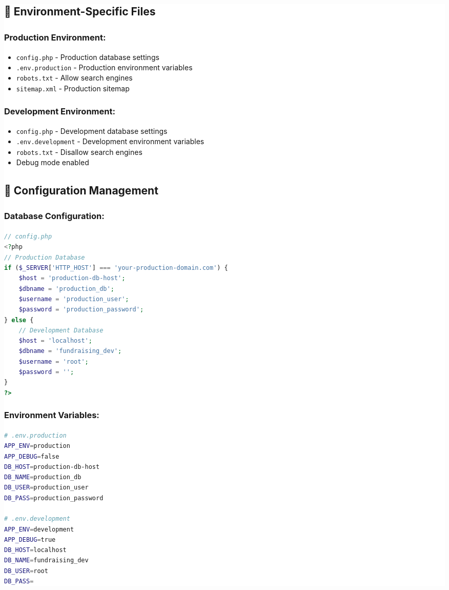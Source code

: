 ## 📁 **Environment-Specific Files**

### **Production Environment:**
- `config.php` - Production database settings
- `.env.production` - Production environment variables
- `robots.txt` - Allow search engines
- `sitemap.xml` - Production sitemap

### **Development Environment:**
- `config.php` - Development database settings
- `.env.development` - Development environment variables
- `robots.txt` - Disallow search engines
- Debug mode enabled

## 🔧 **Configuration Management**

### **Database Configuration:**
```php
// config.php
<?php
// Production Database
if ($_SERVER['HTTP_HOST'] === 'your-production-domain.com') {
    $host = 'production-db-host';
    $dbname = 'production_db';
    $username = 'production_user';
    $password = 'production_password';
} else {
    // Development Database
    $host = 'localhost';
    $dbname = 'fundraising_dev';
    $username = 'root';
    $password = '';
}
?>
```

### **Environment Variables:**
```bash
# .env.production
APP_ENV=production
APP_DEBUG=false
DB_HOST=production-db-host
DB_NAME=production_db
DB_USER=production_user
DB_PASS=production_password

# .env.development
APP_ENV=development
APP_DEBUG=true
DB_HOST=localhost
DB_NAME=fundraising_dev
DB_USER=root
DB_PASS=
```
